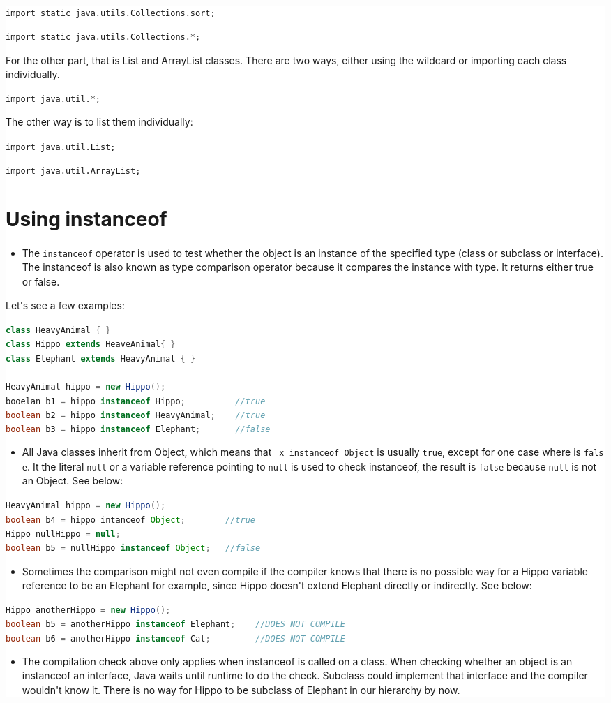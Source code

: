 ```import static java.utils.Collections.sort; ```

```import static java.utils.Collections.*; ```

For the other part, that is List and ArrayList classes. There are two ways, either using the wildcard or importing each class individually.

```import java.util.*;```

The other way is to list them individually:

```import java.util.List;```

```import java.util.ArrayList;```

# Using instanceof
- The ```instanceof``` operator is used to test whether the object is an instance of the specified type (class or subclass or interface). The instanceof is also known as type comparison operator because it compares the instance with type. It returns either true or false.

Let's see a few examples:
```java
class HeavyAnimal { }
class Hippo extends HeaveAnimal{ }
class Elephant extends HeavyAnimal { }

HeavyAnimal hippo = new Hippo();
booelan b1 = hippo instanceof Hippo;          //true
boolean b2 = hippo instanceof HeavyAnimal;    //true
boolean b3 = hippo instanceof Elephant;       //false
```
- All Java classes inherit from Object, which means that ``` x instanceof Object``` is usually ```true```, except for one case where is ```false```. It the literal ```null``` or a variable reference pointing to ```null``` is used to check instanceof, the result is ```false``` because ```null``` is not an Object. See below:

```java
HeavyAnimal hippo = new Hippo();
boolean b4 = hippo intanceof Object;        //true
Hippo nullHippo = null;
boolean b5 = nullHippo instanceof Object;   //false 
```

- Sometimes the comparison might not even compile if the compiler knows that there is no possible way for a Hippo variable reference to be an Elephant for example, since Hippo doesn't extend Elephant directly or indirectly. See below:

```java 
Hippo anotherHippo = new Hippo();
boolean b5 = anotherHippo instanceof Elephant;    //DOES NOT COMPILE
boolean b6 = anotherHippo instanceof Cat;         //DOES NOT COMPILE
```

- The compilation check above only applies when instanceof is called on a class. When checking whether an object is an instanceof an interface, Java waits until runtime to do the check. Subclass could implement that interface and the compiler wouldn't know it. There is no way for Hippo to be subclass of Elephant in our hierarchy by now.
